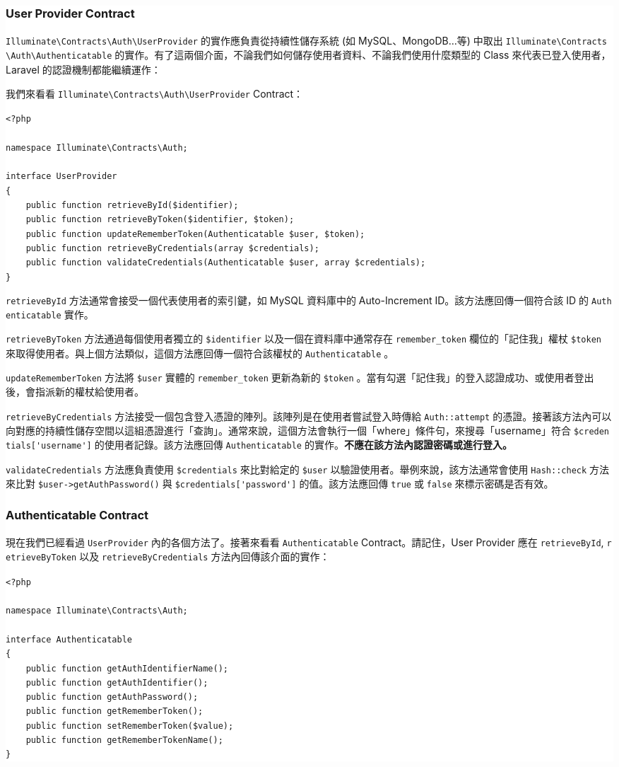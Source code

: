 <a name="the-user-provider-contract"></a>

### User Provider Contract

`Illuminate\Contracts\Auth\UserProvider` 的實作應負責從持續性儲存系統 (如 MySQL、MongoDB…等) 中取出 `Illuminate\Contracts\Auth\Authenticatable` 的實作。有了這兩個介面，不論我們如何儲存使用者資料、不論我們使用什麼類型的 Class 來代表已登入使用者，Laravel 的認證機制都能繼續運作：

我們來看看 `Illuminate\Contracts\Auth\UserProvider` Contract：

    <?php
    
    namespace Illuminate\Contracts\Auth;
    
    interface UserProvider
    {
        public function retrieveById($identifier);
        public function retrieveByToken($identifier, $token);
        public function updateRememberToken(Authenticatable $user, $token);
        public function retrieveByCredentials(array $credentials);
        public function validateCredentials(Authenticatable $user, array $credentials);
    }

`retrieveById` 方法通常會接受一個代表使用者的索引鍵，如 MySQL 資料庫中的 Auto-Increment ID。該方法應回傳一個符合該 ID 的 `Authenticatable` 實作。

`retrieveByToken` 方法通過每個使用者獨立的 `$identifier` 以及一個在資料庫中通常存在 `remember_token` 欄位的「記住我」權杖 `$token` 來取得使用者。與上個方法類似，這個方法應回傳一個符合該權杖的 `Authenticatable` 。

`updateRememberToken` 方法將 `$user` 實體的 `remember_token` 更新為新的 `$token` 。當有勾選「記住我」的登入認證成功、或使用者登出後，會指派新的權杖給使用者。

`retrieveByCredentials` 方法接受一個包含登入憑證的陣列。該陣列是在使用者嘗試登入時傳給 `Auth::attempt` 的憑證。接著該方法內可以向對應的持續性儲存空間以這組憑證進行「查詢」。通常來說，這個方法會執行一個「where」條件句，來搜尋「username」符合 `$credentials['username']` 的使用者記錄。該方法應回傳 `Authenticatable` 的實作。**不應在該方法內認證密碼或進行登入。**

`validateCredentials` 方法應負責使用 `$credentials` 來比對給定的 `$user` 以驗證使用者。舉例來說，該方法通常會使用 `Hash::check` 方法來比對 `$user->getAuthPassword()` 與 `$credentials['password']` 的值。該方法應回傳 `true` 或 `false` 來標示密碼是否有效。

<a name="the-authenticatable-contract"></a>

### Authenticatable Contract

現在我們已經看過 `UserProvider` 內的各個方法了。接著來看看 `Authenticatable` Contract。請記住，User Provider 應在 `retrieveById`, `retrieveByToken` 以及 `retrieveByCredentials` 方法內回傳該介面的實作：

    <?php
    
    namespace Illuminate\Contracts\Auth;
    
    interface Authenticatable
    {
        public function getAuthIdentifierName();
        public function getAuthIdentifier();
        public function getAuthPassword();
        public function getRememberToken();
        public function setRememberToken($value);
        public function getRememberTokenName();
    }
